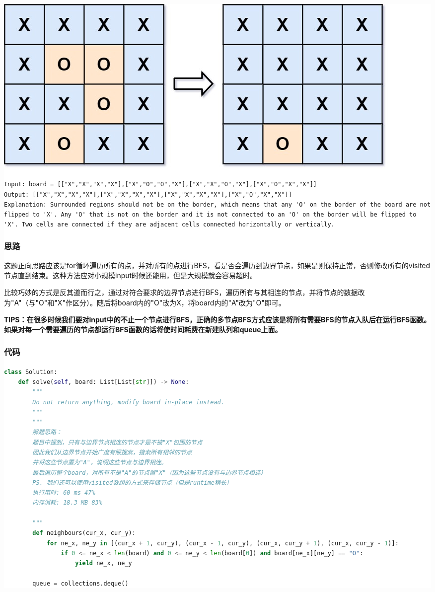 ![img](bfs.assets/xogrid.jpg)

```
Input: board = [["X","X","X","X"],["X","O","O","X"],["X","X","O","X"],["X","O","X","X"]]
Output: [["X","X","X","X"],["X","X","X","X"],["X","X","X","X"],["X","O","X","X"]]
Explanation: Surrounded regions should not be on the border, which means that any 'O' on the border of the board are not flipped to 'X'. Any 'O' that is not on the border and it is not connected to an 'O' on the border will be flipped to 'X'. Two cells are connected if they are adjacent cells connected horizontally or vertically.
```

### 思路

这题正向思路应该是for循环遍历所有的点，并对所有的点进行BFS，看是否会遍历到边界节点，如果是则保持正常，否则修改所有的visited节点直到结束。这种方法应对小规模input时候还能用，但是大规模就会容易超时。

比较巧妙的方式是反其道而行之，通过对符合要求的边界节点进行BFS，遍历所有与其相连的节点，并将节点的数据改为"A"（与"O"和"X"作区分）。随后将board内的"O"改为X，将board内的"A"改为"O"即可。

**TIPS：在很多时候我们要对input中的不止一个节点进行BFS，正确的多节点BFS方式应该是将所有需要BFS的节点入队后在运行BFS函数。如果对每一个需要遍历的节点都运行BFS函数的话将使时间耗费在新建队列和queue上面。**

### 代码

```python
class Solution:
    def solve(self, board: List[List[str]]) -> None:
        """
        Do not return anything, modify board in-place instead.
        """
        """
        解题思路：
        题目中提到，只有与边界节点相连的节点才是不被"X"包围的节点
        因此我们从边界节点开始广度有限搜索，搜索所有相邻的节点
        并将这些节点置为"A"，说明这些节点与边界相连。
        最后遍历整个board，对所有不是"A"的节点置"X"（因为这些节点没有与边界节点相连）
        PS. 我们还可以使用visited数组的方式来存储节点（但是runtime稍长）
        执行用时: 60 ms 47%
        内存消耗: 18.3 MB 83%

        """
        def neighbours(cur_x, cur_y):
            for ne_x, ne_y in [(cur_x + 1, cur_y), (cur_x - 1, cur_y), (cur_x, cur_y + 1), (cur_x, cur_y - 1)]:
                if 0 <= ne_x < len(board) and 0 <= ne_y < len(board[0]) and board[ne_x][ne_y] == "O":
                    yield ne_x, ne_y

        queue = collections.deque()
```